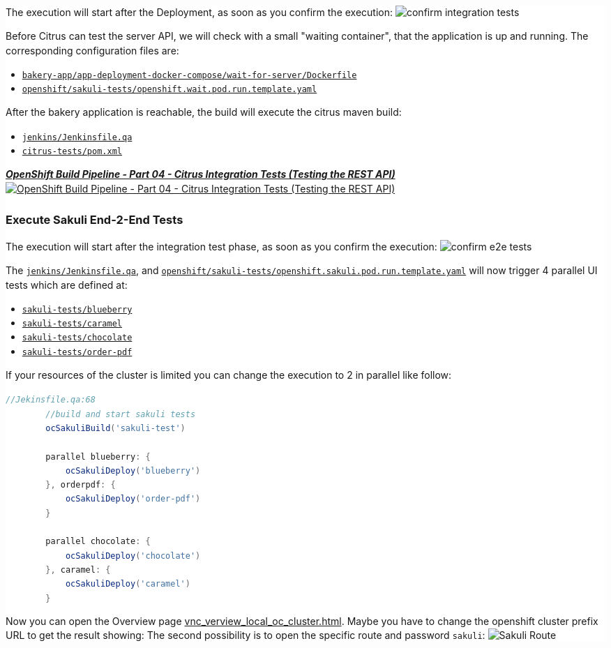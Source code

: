 The execution will start after the Deployment, as soon as you confirm the execution:
![confirm integration tests](.markdownpics/input_integration_test.png)

Before Citrus can test the server API, we will check with a small "waiting container", that the application is up and running. The corresponding configuration files are:

* [`bakery-app/app-deployment-docker-compose/wait-for-server/Dockerfile`](bakery-app/app-deployment-docker-compose/wait-for-server/Dockerfile)
* [`openshift/sakuli-tests/openshift.wait.pod.run.template.yaml`](openshift/sakuli-tests/openshift.wait.pod.run.template.yaml)

After the bakery application is reachable, the build will execute the citrus maven build:

* [`jenkins/Jenkinsfile.qa`](jenkins/Jenkinsfile.qa:47) 
* [`citrus-tests/pom.xml`](citrus-tests/pom.xml)

***[OpenShift Build Pipeline - Part 04 - Citrus Integration Tests (Testing the REST API)](https://www.youtube.com/watch?v=OR58k_oot9A)***
[![OpenShift Build Pipeline - Part 04 - Citrus Integration Tests (Testing the REST API)](https://img.youtube.com/vi/OR58k_oot9A/0.jpg)](https://www.youtube.com/watch?v=OR58k_oot9A)


### Execute Sakuli End-2-End Tests
The execution will start after the integration test phase, as soon as you confirm the execution:
![confirm e2e tests](.markdownpics/input_e2e_test.png)

The  [`jenkins/Jenkinsfile.qa`](jenkins/Jenkinsfile.qa:68), and [`openshift/sakuli-tests/openshift.sakuli.pod.run.template.yaml`](openshift/sakuli-tests/openshift.sakuli.pod.run.template.yaml) will now trigger 4 parallel UI tests which are defined at:

* [`sakuli-tests/blueberry`](sakuli-tests/blueberry)
* [`sakuli-tests/caramel`](sakuli-tests/caramel)
* [`sakuli-tests/chocolate`](sakuli-tests/chocolate)
* [`sakuli-tests/order-pdf`](sakuli-tests/order-pdf)

If your resources of the cluster is limited you can change the execution to 2 in parallel like follow:

```groovy
//Jekinsfile.qa:68
        //build and start sakuli tests
        ocSakuliBuild('sakuli-test')
        
        parallel blueberry: {
            ocSakuliDeploy('blueberry')
        }, orderpdf: {
            ocSakuliDeploy('order-pdf')
        }
        
        parallel chocolate: {
            ocSakuliDeploy('chocolate')
        }, caramel: {
            ocSakuliDeploy('caramel')
        }
```
Now you can open the Overview page [vnc_verview_local_oc_cluster.html](vnc_overview_local_oc_cluster.html). Maybe you have to change the openshift cluster prefix URL to get the result showing:
The second possibility is to open the specific route and password `sakuli`:
![Sakuli Route](.markdownpics/sakuli_route.png)
